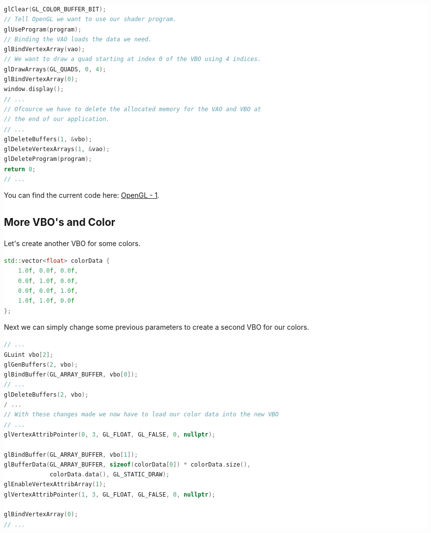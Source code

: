 ```cpp
glClear(GL_COLOR_BUFFER_BIT);
// Tell OpenGL we want to use our shader program.
glUseProgram(program);
// Binding the VAO loads the data we need.
glBindVertexArray(vao);
// We want to draw a quad starting at index 0 of the VBO using 4 indices.
glDrawArrays(GL_QUADS, 0, 4);
glBindVertexArray(0);
window.display();
// ...
// Ofcource we have to delete the allocated memory for the VAO and VBO at
// the end of our application.
// ...
glDeleteBuffers(1, &vbo);
glDeleteVertexArrays(1, &vao);
glDeleteProgram(program);
return 0;
// ...
```

You can find the current code here: [OpenGL - 1](https://pastebin.com/W8jdmVHD).

## More VBO's and Color
Let's create another VBO for some colors.

```cpp
std::vector<float> colorData {
    1.0f, 0.0f, 0.0f,
    0.0f, 1.0f, 0.0f,
    0.0f, 0.0f, 1.0f,
    1.0f, 1.0f, 0.0f
};
```

Next we can simply change some previous parameters to create a second VBO for our colors.

```cpp
// ...
GLuint vbo[2];
glGenBuffers(2, vbo);
glBindBuffer(GL_ARRAY_BUFFER, vbo[0]);
// ...
glDeleteBuffers(2, vbo);
/ ...
// With these changes made we now have to load our color data into the new VBO
// ...
glVertexAttribPointer(0, 3, GL_FLOAT, GL_FALSE, 0, nullptr);

glBindBuffer(GL_ARRAY_BUFFER, vbo[1]);
glBufferData(GL_ARRAY_BUFFER, sizeof(colorData[0]) * colorData.size(),
             colorData.data(), GL_STATIC_DRAW);
glEnableVertexAttribArray(1);
glVertexAttribPointer(1, 3, GL_FLOAT, GL_FALSE, 0, nullptr);

glBindVertexArray(0);  
// ...
```
